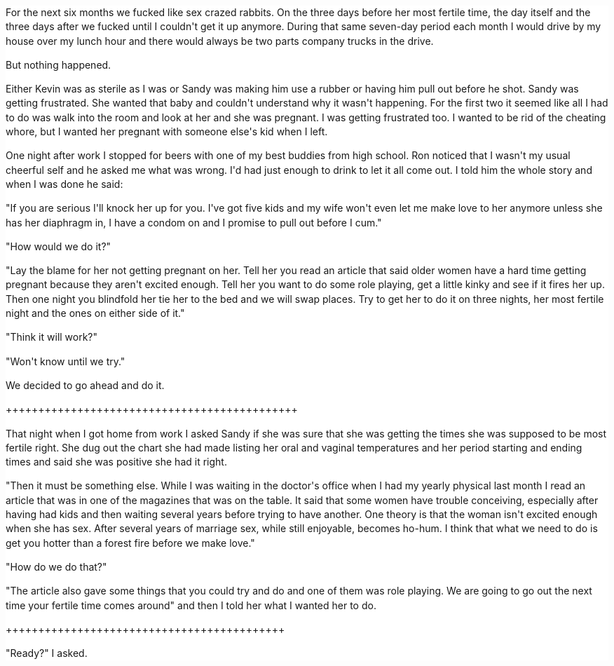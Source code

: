  For the next six months we fucked like sex crazed rabbits. On the three days before her most fertile time, the day itself and the three days after we fucked until I couldn't get it up anymore. During that same seven-day period each month I would drive by my house over my lunch hour and there would always be two parts company trucks in the drive. 

 But nothing happened. 

 Either Kevin was as sterile as I was or Sandy was making him use a rubber or having him pull out before he shot. Sandy was getting frustrated. She wanted that baby and couldn't understand why it wasn't happening. For the first two it seemed like all I had to do was walk into the room and look at her and she was pregnant. I was getting frustrated too. I wanted to be rid of the cheating whore, but I wanted her pregnant with someone else's kid when I left. 

 One night after work I stopped for beers with one of my best buddies from high school. Ron noticed that I wasn't my usual cheerful self and he asked me what was wrong. I'd had just enough to drink to let it all come out. I told him the whole story and when I was done he said: 

 "If you are serious I'll knock her up for you. I've got five kids and my wife won't even let me make love to her anymore unless she has her diaphragm in, I have a condom on and I promise to pull out before I cum." 

 "How would we do it?" 

 "Lay the blame for her not getting pregnant on her. Tell her you read an article that said older women have a hard time getting pregnant because they aren't excited enough. Tell her you want to do some role playing, get a little kinky and see if it fires her up. Then one night you blindfold her tie her to the bed and we will swap places. Try to get her to do it on three nights, her most fertile night and the ones on either side of it." 

 "Think it will work?" 

 "Won't know until we try." 

 We decided to go ahead and do it. 

 +++++++++++++++++++++++++++++++++++++++++++++ 

 That night when I got home from work I asked Sandy if she was sure that she was getting the times she was supposed to be most fertile right. She dug out the chart she had made listing her oral and vaginal temperatures and her period starting and ending times and said she was positive she had it right. 

 "Then it must be something else. While I was waiting in the doctor's office when I had my yearly physical last month I read an article that was in one of the magazines that was on the table. It said that some women have trouble conceiving, especially after having had kids and then waiting several years before trying to have another. One theory is that the woman isn't excited enough when she has sex. After several years of marriage sex, while still enjoyable, becomes ho-hum. I think that what we need to do is get you hotter than a forest fire before we make love." 

 "How do we do that?" 

 "The article also gave some things that you could try and do and one of them was role playing. We are going to go out the next time your fertile time comes around" and then I told her what I wanted her to do. 

 +++++++++++++++++++++++++++++++++++++++++++ 

 "Ready?" I asked. 
